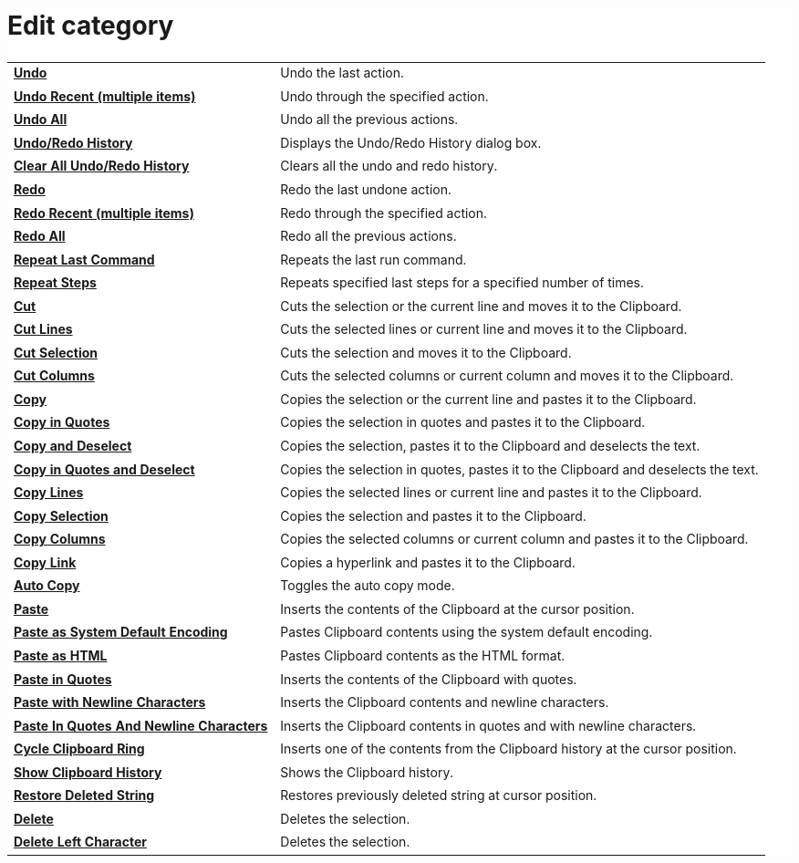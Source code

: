 # Edit category

|     |     |
| --- | --- |
| **[Undo](edit_undo)** | Undo the last action. |
| **[Undo Recent (multiple items)](undo_recent)** | Undo through the specified action. |
| **[Undo All](undo_all)** | Undo all the previous actions. |
| **[Undo/Redo History](undo_history)** | Displays the Undo/Redo History dialog box. |
| **[Clear All Undo/Redo History](clear_undo_redo_history)** | Clears all the undo and redo history. |
| **[Redo](edit_redo)** | Redo the last undone action. |
| **[Redo Recent (multiple items)](redo_recent)** | Redo through the specified action. |
| **[Redo All](redo_all)** | Redo all the previous actions. |
| **[Repeat Last Command](repeat_last_command)** | Repeats the last run command. |
| **[Repeat Steps](repeat_steps)** | Repeats specified last steps for a specified number of times. |
| **[Cut](edit_cut)** | Cuts the selection or the current line and moves it to the Clipboard. |
| **[Cut Lines](edit_cut_line)** | Cuts the selected lines or current line and moves it to the Clipboard. |
| **[Cut Selection](edit_cut_sel)** | Cuts the selection and moves it to the Clipboard. |
| **[Cut Columns](cut_column)** | Cuts the selected columns or current column and moves it to the Clipboard. |
| **[Copy](edit_copy)** | Copies the selection or the current line and pastes it to the Clipboard. |
| **[Copy in Quotes](edit_copy_prefix)** | Copies the selection in quotes and pastes it to the Clipboard. |
| **[Copy and Deselect](edit_copy_deselect)** | Copies the selection, pastes it to the Clipboard and deselects the text. |
| **[Copy in Quotes and Deselect](edit_copy_prefix_deselect)** | Copies the selection in quotes, pastes it to the Clipboard and deselects the text. |
| **[Copy Lines](edit_copy_line)** | Copies the selected lines or current line and pastes it to the Clipboard. |
| [**Copy Selection**](edit_copy_sel) | Copies the selection and pastes it to the Clipboard. |
| [**Copy Columns**](copy_column) | Copies the selected columns or current column and pastes it to the Clipboard. |
| **[Copy Link](edit_copy_link)** | Copies a hyperlink and pastes it to the Clipboard. |
| **[Auto Copy](auto_copy)** | Toggles the auto copy mode. |
| **[Paste](edit_paste)** | Inserts the contents of the Clipboard at the cursor position. |
| **[Paste as System Default Encoding](edit_paste_ansi)** | Pastes Clipboard contents using the system default encoding. |
| **[Paste as HTML](paste_html)** | Pastes Clipboard contents as the HTML format. |
| **[Paste in Quotes](paste_prefix)** | Inserts the contents of the Clipboard with quotes. |
| **[Paste with Newline Characters](paste_return)** | Inserts the Clipboard contents and newline characters. |
| **[Paste In Quotes And Newline Characters](paste_prefix_return)** | Inserts the Clipboard contents in quotes and with newline characters. |
| **[Cycle Clipboard Ring](paste_history)** | Inserts one of the contents from the Clipboard history at the cursor position. |
| **[Show Clipboard History](clipboard_history)** | Shows the Clipboard history. |
| **[Restore Deleted String](restore_deleted)** | Restores previously deleted string at cursor position. |
| **[Delete](delete)** | Deletes the selection. |
| **[Delete Left Character](back)** | Deletes the selection. |
